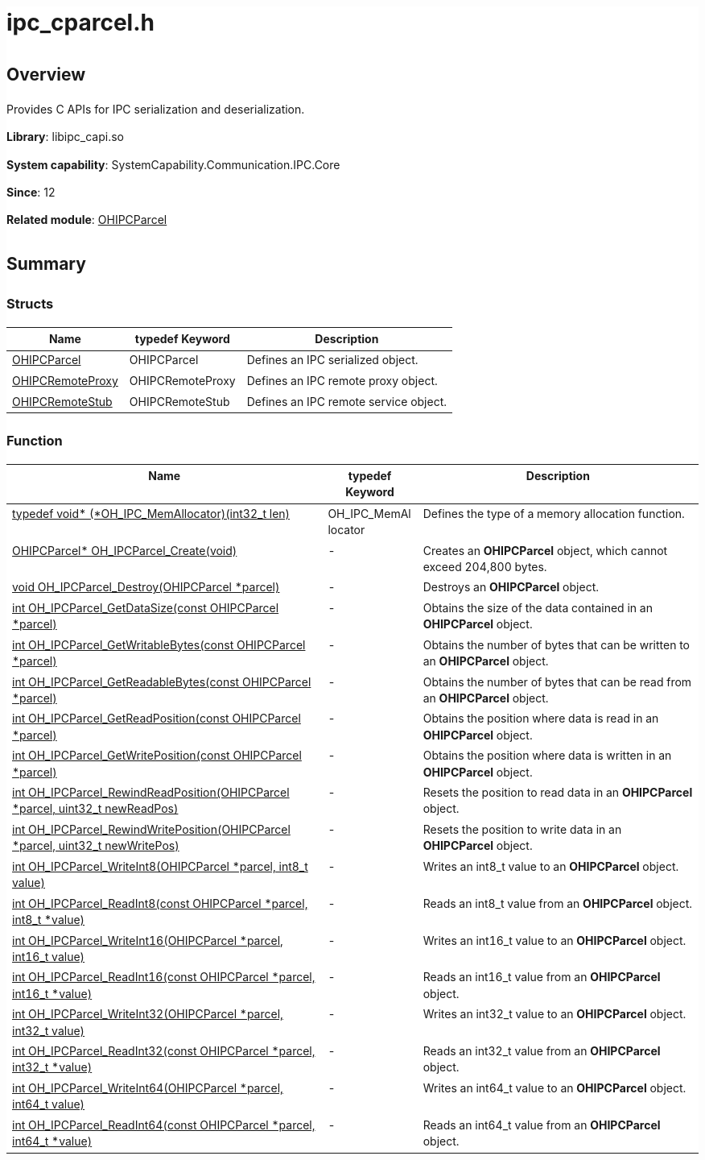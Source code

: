 # ipc_cparcel.h






## Overview

Provides C APIs for IPC serialization and deserialization.

**Library**: libipc_capi.so

**System capability**: SystemCapability.Communication.IPC.Core

**Since**: 12

**Related module**: [OHIPCParcel](capi-ohipcparcel.md)

## Summary

### Structs

| Name| typedef Keyword| Description|
| ---- | ------------- | ---- |
| [OHIPCParcel](capi-ohipcparcel.md) | OHIPCParcel | Defines an IPC serialized object.|
| [OHIPCRemoteProxy](capi-ohipcparcel-ohipcremoteproxy.md) | OHIPCRemoteProxy | Defines an IPC remote proxy object.|
| [OHIPCRemoteStub](capi-ohipcparcel-ohipcremotestub.md) | OHIPCRemoteStub | Defines an IPC remote service object.|

### Function

| Name| typedef Keyword| Description|
| ---- | ------------- | ---- |
| [typedef void* (\*OH_IPC_MemAllocator)(int32_t len)](#oh_ipc_memallocator) | OH_IPC_MemAllocator | Defines the type of a memory allocation function.|
| [OHIPCParcel* OH_IPCParcel_Create(void)](#oh_ipcparcel_create) | - | Creates an **OHIPCParcel** object, which cannot exceed 204,800 bytes.|
| [void OH_IPCParcel_Destroy(OHIPCParcel *parcel)](#oh_ipcparcel_destroy) | - | Destroys an **OHIPCParcel** object.|
| [int OH_IPCParcel_GetDataSize(const OHIPCParcel *parcel)](#oh_ipcparcel_getdatasize) | - | Obtains the size of the data contained in an **OHIPCParcel** object.|
| [int OH_IPCParcel_GetWritableBytes(const OHIPCParcel *parcel)](#oh_ipcparcel_getwritablebytes) | - | Obtains the number of bytes that can be written to an **OHIPCParcel** object.|
| [int OH_IPCParcel_GetReadableBytes(const OHIPCParcel *parcel)](#oh_ipcparcel_getreadablebytes) | - | Obtains the number of bytes that can be read from an **OHIPCParcel** object.|
| [int OH_IPCParcel_GetReadPosition(const OHIPCParcel *parcel)](#oh_ipcparcel_getreadposition) | - | Obtains the position where data is read in an **OHIPCParcel** object.|
| [int OH_IPCParcel_GetWritePosition(const OHIPCParcel *parcel)](#oh_ipcparcel_getwriteposition) | - | Obtains the position where data is written in an **OHIPCParcel** object.|
| [int OH_IPCParcel_RewindReadPosition(OHIPCParcel *parcel, uint32_t newReadPos)](#oh_ipcparcel_rewindreadposition) | - | Resets the position to read data in an **OHIPCParcel** object.|
| [int OH_IPCParcel_RewindWritePosition(OHIPCParcel *parcel, uint32_t newWritePos)](#oh_ipcparcel_rewindwriteposition) | - | Resets the position to write data in an **OHIPCParcel** object.|
| [int OH_IPCParcel_WriteInt8(OHIPCParcel *parcel, int8_t value)](#oh_ipcparcel_writeint8) | - | Writes an int8_t value to an **OHIPCParcel** object.|
| [int OH_IPCParcel_ReadInt8(const OHIPCParcel *parcel, int8_t *value)](#oh_ipcparcel_readint8) | - | Reads an int8_t value from an **OHIPCParcel** object.|
| [int OH_IPCParcel_WriteInt16(OHIPCParcel *parcel, int16_t value)](#oh_ipcparcel_writeint16) | - | Writes an int16_t value to an **OHIPCParcel** object.|
| [int OH_IPCParcel_ReadInt16(const OHIPCParcel *parcel, int16_t *value)](#oh_ipcparcel_readint16) | - | Reads an int16_t value from an **OHIPCParcel** object.|
| [int OH_IPCParcel_WriteInt32(OHIPCParcel *parcel, int32_t value)](#oh_ipcparcel_writeint32) | - | Writes an int32_t value to an **OHIPCParcel** object.|
| [int OH_IPCParcel_ReadInt32(const OHIPCParcel *parcel, int32_t *value)](#oh_ipcparcel_readint32) | - | Reads an int32_t value from an **OHIPCParcel** object.|
| [int OH_IPCParcel_WriteInt64(OHIPCParcel *parcel, int64_t value)](#oh_ipcparcel_writeint64) | - | Writes an int64_t value to an **OHIPCParcel** object.|
| [int OH_IPCParcel_ReadInt64(const OHIPCParcel *parcel, int64_t *value)](#oh_ipcparcel_readint64) | - | Reads an int64_t value from an **OHIPCParcel** object.|